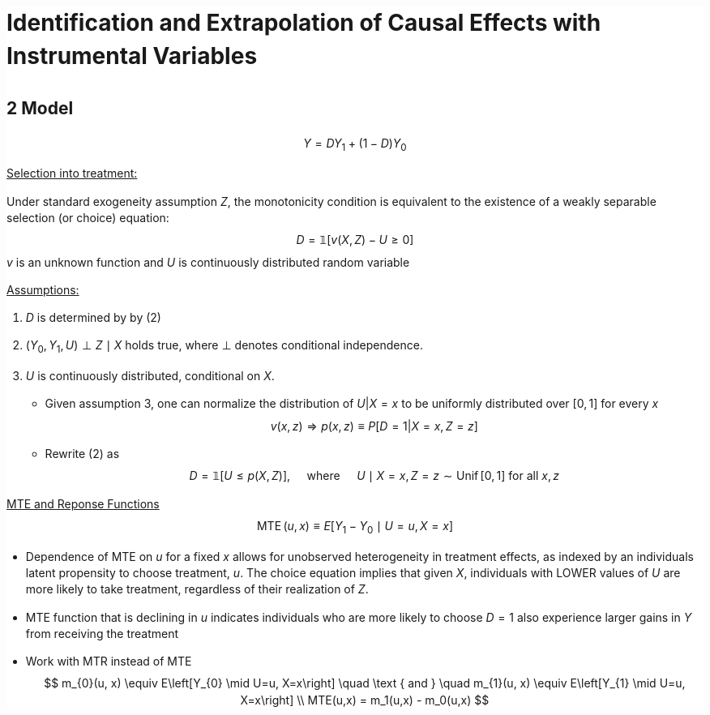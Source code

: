 # Identification and Extrapolation of Causal Effects with Instrumental Variables


## 2 Model

$$
Y=D Y_{1}+(1-D) Y_{0}
$$

<u>Selection into treatment:</u>

Under standard exogeneity assumption $Z$, the monotonicity condition is equivalent to the existence of a weakly separable selection (or choice) equation:
$$
D=\mathbb{1}[v(X, Z)-U \geq 0] \tag{2}
$$
$v$ is an unknown function and $U$ is continuously distributed random variable

<u>Assumptions:</u>

1. $D$ is determined by by (2) 

2. $\left(Y_{0}, Y_{1}, U\right) \perp Z \mid X$ holds true, where $\perp$ denotes conditional independence.

3. $U$ is continuously distributed, conditional on $X$.

   * Given assumption 3, one can normalize the distribution of $U|X = x$ to be uniformly distributed over $[0,1]$ for every $x$
     $$
     v(x, z) \Rightarrow p(x,z) \equiv P[D=1|X=x,Z=z]
     $$

   * Rewrite (2) as
     $$
     D=\mathbb{1}[U \leq p(X, Z)], \quad \text { where } \quad U \mid X=x, Z=z \sim \operatorname{Unif}[0,1] \text { for all } x, z
     $$
     

<u>MTE and Reponse Functions</u>
$$
\operatorname{MTE}(u, x) \equiv E\left[Y_{1}-Y_{0} \mid U=u, X=x\right]
$$

* Dependence of MTE on $u$ for a fixed $x$ allows for unobserved heterogeneity in treatment effects, as indexed by an individuals latent propensity to choose treatment, $u$. The choice equation implies that given $X$, individuals with LOWER values of $U$ are more likely to take treatment, regardless of their realization of $Z$. 

* MTE function that is declining in $u$ indicates individuals who are more likely to choose $D=1$ also experience larger gains in $Y$ from receiving the treatment 

* Work with MTR instead of MTE
  $$
  m_{0}(u, x) \equiv E\left[Y_{0} \mid U=u, X=x\right] \quad \text { and } \quad m_{1}(u, x) \equiv E\left[Y_{1} \mid U=u, X=x\right] \\
  MTE(u,x) = m_1(u,x) - m_0(u,x)
  $$
